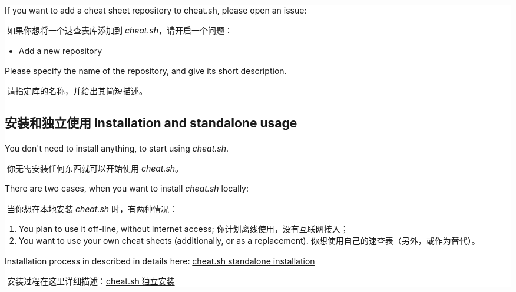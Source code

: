 

If you want to add a cheat sheet repository to cheat.sh, please open an issue:

​	如果你想将一个速查表库添加到 *cheat.sh*，请开启一个问题：

- [Add a new repository](https://github.com/chubin/cheat.sh/issues/new)

Please specify the name of the repository, and give its short description.

​	请指定库的名称，并给出其简短描述。

## 安装和独立使用 Installation and standalone usage



You don't need to install anything, to start using *cheat.sh*.

​	你无需安装任何东西就可以开始使用 *cheat.sh*。

There are two cases, when you want to install *cheat.sh* locally:

​	当你想在本地安装 *cheat.sh* 时，有两种情况：

1. You plan to use it off-line, without Internet access; 你计划离线使用，没有互联网接入；
2. You want to use your own cheat sheets (additionally, or as a replacement). 你想使用自己的速查表（另外，或作为替代）。

Installation process in described in details here: [cheat.sh standalone installation](https://github.com/chubin/cheat.sh/blob/master/doc/standalone.md)

​	安装过程在这里详细描述：[cheat.sh 独立安装](https://github.com/chubin/cheat.sh/blob/master/doc/standalone.md)